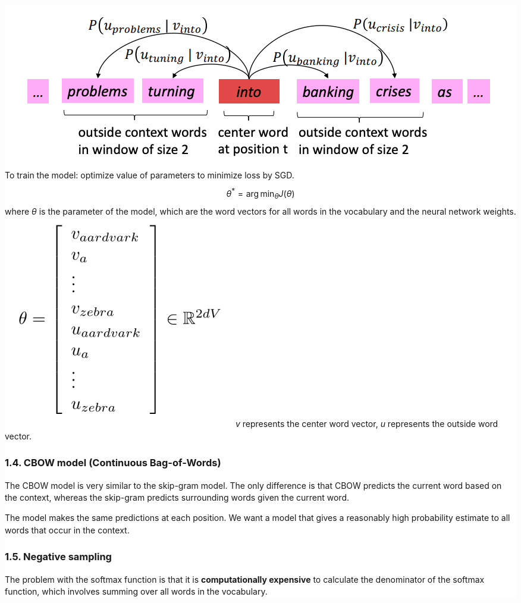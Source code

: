 ![Word2Vec](./imgs/w2v2.png)
To train the model: optimize value of parameters to minimize loss by SGD.
$$\theta^* = \arg \min_\theta J(\theta)$$
where $\theta$ is the parameter of the model, which are the word vectors for all words in the vocabulary and the neural network weights.
![Word2Vec](./imgs/w2v3.png)
$v$ represents the center word vector, $u$ represents the outside word vector.

### 1.4. CBOW model (Continuous Bag-of-Words)
The CBOW model is very similar to the skip-gram model. The only difference is that CBOW predicts the current word based on the context, whereas the skip-gram predicts surrounding words given the current word.

The model makes the same predictions at each position. We want a model that gives a reasonably high probability estimate to all words that occur in the context.
### 1.5. Negative sampling
The problem with the softmax function is that it is **computationally expensive** to calculate the denominator of the softmax function, which involves summing over all words in the vocabulary.
